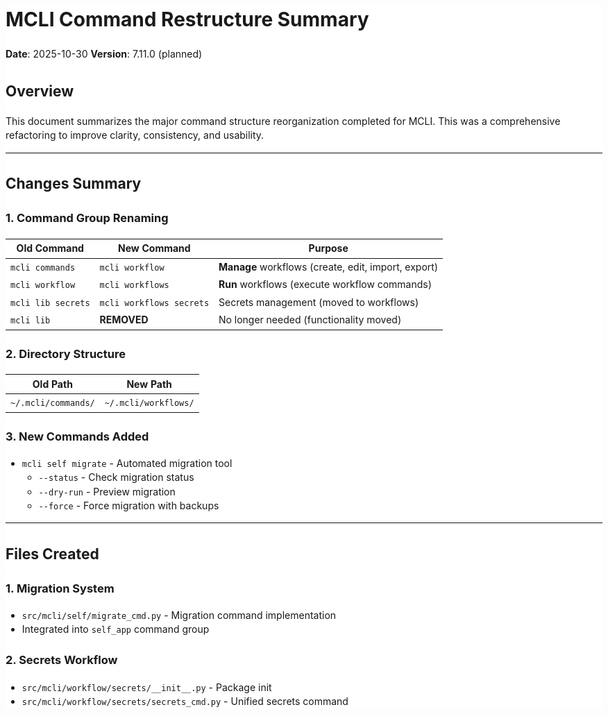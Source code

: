 # MCLI Command Restructure Summary

**Date**: 2025-10-30
**Version**: 7.11.0 (planned)

## Overview

This document summarizes the major command structure reorganization completed for MCLI. This was a comprehensive refactoring to improve clarity, consistency, and usability.

---

## Changes Summary

### 1. Command Group Renaming

| Old Command | New Command | Purpose |
|-------------|-------------|---------|
| `mcli commands` | `mcli workflow` | **Manage** workflows (create, edit, import, export) |
| `mcli workflow` | `mcli workflows` | **Run** workflows (execute workflow commands) |
| `mcli lib secrets` | `mcli workflows secrets` | Secrets management (moved to workflows) |
| `mcli lib` | **REMOVED** | No longer needed (functionality moved) |

### 2. Directory Structure

| Old Path | New Path |
|----------|----------|
| `~/.mcli/commands/` | `~/.mcli/workflows/` |

### 3. New Commands Added

- `mcli self migrate` - Automated migration tool
  - `--status` - Check migration status
  - `--dry-run` - Preview migration
  - `--force` - Force migration with backups

---

## Files Created

### 1. Migration System
- `src/mcli/self/migrate_cmd.py` - Migration command implementation
- Integrated into `self_app` command group

### 2. Secrets Workflow
- `src/mcli/workflow/secrets/__init__.py` - Package init
- `src/mcli/workflow/secrets/secrets_cmd.py` - Unified secrets command
